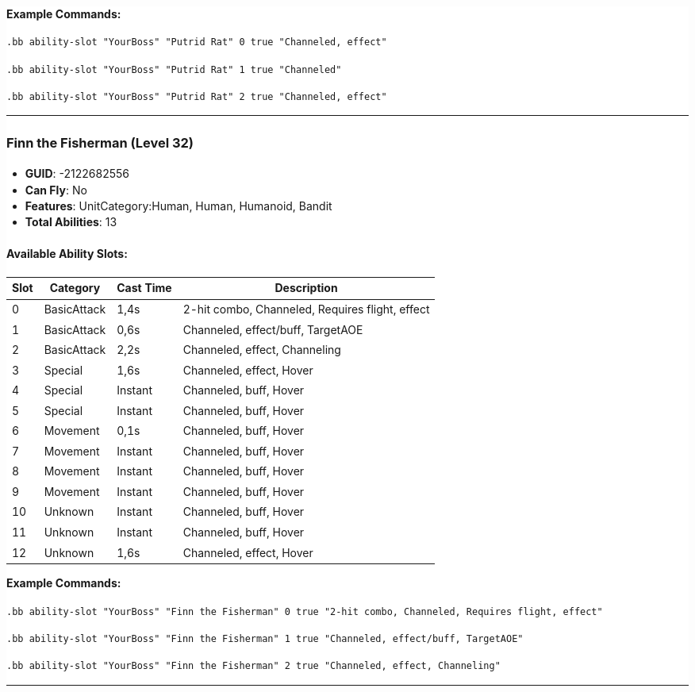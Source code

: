**Example Commands:**
```
.bb ability-slot "YourBoss" "Putrid Rat" 0 true "Channeled, effect"
```
```
.bb ability-slot "YourBoss" "Putrid Rat" 1 true "Channeled"
```
```
.bb ability-slot "YourBoss" "Putrid Rat" 2 true "Channeled, effect"
```

---

### Finn the Fisherman (Level 32)
- **GUID**: -2122682556
- **Can Fly**: No
- **Features**: UnitCategory:Human, Human, Humanoid, Bandit
- **Total Abilities**: 13

#### Available Ability Slots:
| Slot | Category | Cast Time | Description |
|------|----------|-----------|-------------|
| 0 | BasicAttack | 1,4s | 2-hit combo, Channeled, Requires flight, effect |
| 1 | BasicAttack | 0,6s | Channeled, effect/buff, TargetAOE |
| 2 | BasicAttack | 2,2s | Channeled, effect, Channeling |
| 3 | Special | 1,6s | Channeled, effect, Hover |
| 4 | Special | Instant | Channeled, buff, Hover |
| 5 | Special | Instant | Channeled, buff, Hover |
| 6 | Movement | 0,1s | Channeled, buff, Hover |
| 7 | Movement | Instant | Channeled, buff, Hover |
| 8 | Movement | Instant | Channeled, buff, Hover |
| 9 | Movement | Instant | Channeled, buff, Hover |
| 10 | Unknown | Instant | Channeled, buff, Hover |
| 11 | Unknown | Instant | Channeled, buff, Hover |
| 12 | Unknown | 1,6s | Channeled, effect, Hover |

**Example Commands:**
```
.bb ability-slot "YourBoss" "Finn the Fisherman" 0 true "2-hit combo, Channeled, Requires flight, effect"
```
```
.bb ability-slot "YourBoss" "Finn the Fisherman" 1 true "Channeled, effect/buff, TargetAOE"
```
```
.bb ability-slot "YourBoss" "Finn the Fisherman" 2 true "Channeled, effect, Channeling"
```

---